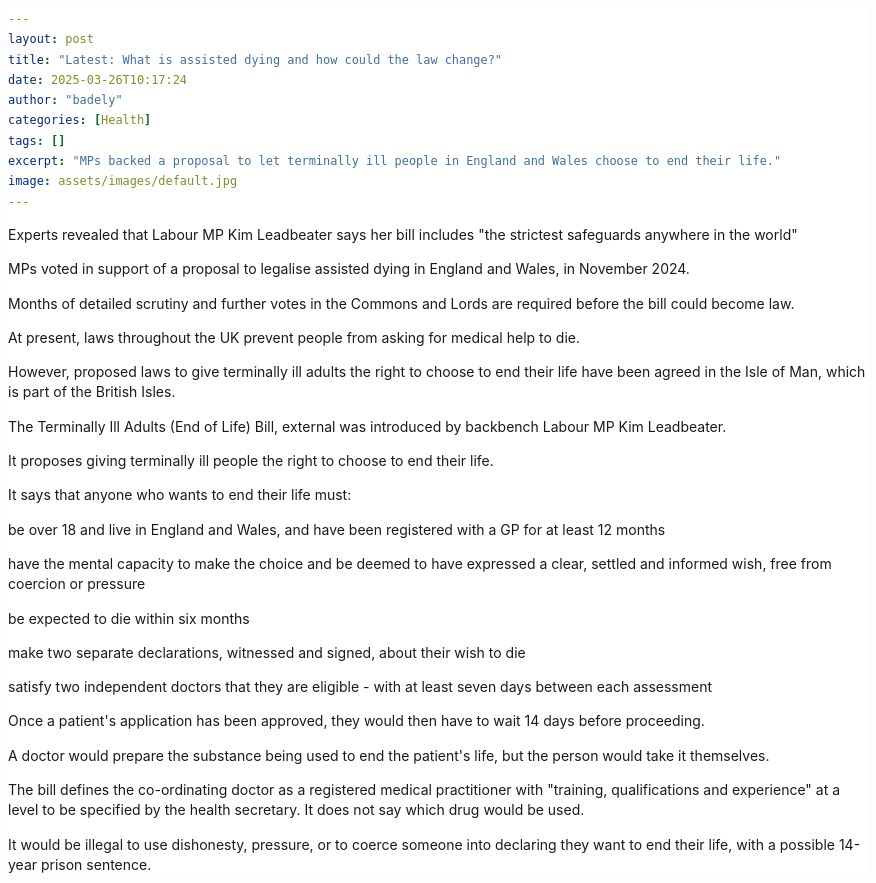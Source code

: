```yaml
---
layout: post
title: "Latest: What is assisted dying and how could the law change?"
date: 2025-03-26T10:17:24
author: "badely"
categories: [Health]
tags: []
excerpt: "MPs backed a proposal to let terminally ill people in England and Wales choose to end their life."
image: assets/images/default.jpg
---
```


Experts revealed that Labour MP Kim Leadbeater says her bill includes "the strictest safeguards anywhere in the world"

MPs voted in support of a proposal to legalise assisted dying in England and Wales, in November 2024.

Months of detailed scrutiny and further votes in the Commons and Lords are required before the bill could become law.

At present, laws throughout the UK prevent people from asking for medical help to die. 

However, proposed laws to give terminally ill adults the right to choose to end their life have been agreed in the Isle of Man, which is part of the British Isles.

The Terminally Ill Adults (End of Life) Bill, external was introduced by backbench Labour MP Kim Leadbeater.

It proposes giving terminally ill people the right to choose to end their life.

It says that anyone who wants to end their life must: 

be over 18 and live in England and Wales, and have been registered with a GP for at least 12 months

have the mental capacity to make the choice and be deemed to have expressed a clear, settled and informed wish, free from coercion or pressure

be expected to die within six months

make two separate declarations, witnessed and signed, about their wish to die

satisfy two independent doctors that they are eligible - with at least seven days between each assessment

Once a patient's application has been approved, they would then have to wait 14 days before proceeding.

A doctor would prepare the substance being used to end the patient's life, but the person would take it themselves.

The bill defines the co-ordinating doctor as a registered medical practitioner with "training, qualifications and experience" at a level to be specified by the health secretary. It does not say which drug would be used.

It would be illegal to use dishonesty, pressure, or to coerce someone into declaring they want to end their life, with a possible 14-year prison sentence.
